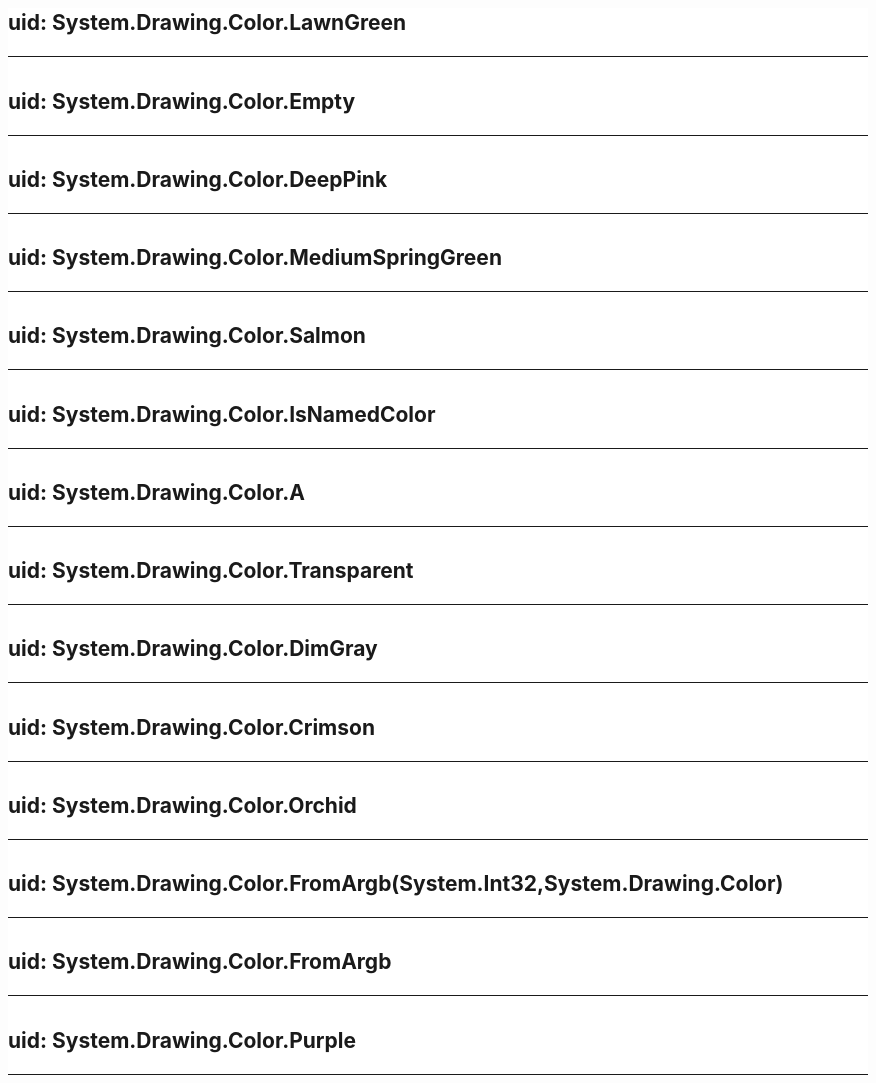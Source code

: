 uid: System.Drawing.Color.LawnGreen
---

---
uid: System.Drawing.Color.Empty
---

---
uid: System.Drawing.Color.DeepPink
---

---
uid: System.Drawing.Color.MediumSpringGreen
---

---
uid: System.Drawing.Color.Salmon
---

---
uid: System.Drawing.Color.IsNamedColor
---

---
uid: System.Drawing.Color.A
---

---
uid: System.Drawing.Color.Transparent
---

---
uid: System.Drawing.Color.DimGray
---

---
uid: System.Drawing.Color.Crimson
---

---
uid: System.Drawing.Color.Orchid
---

---
uid: System.Drawing.Color.FromArgb(System.Int32,System.Drawing.Color)
---

---
uid: System.Drawing.Color.FromArgb
---

---
uid: System.Drawing.Color.Purple
---

---